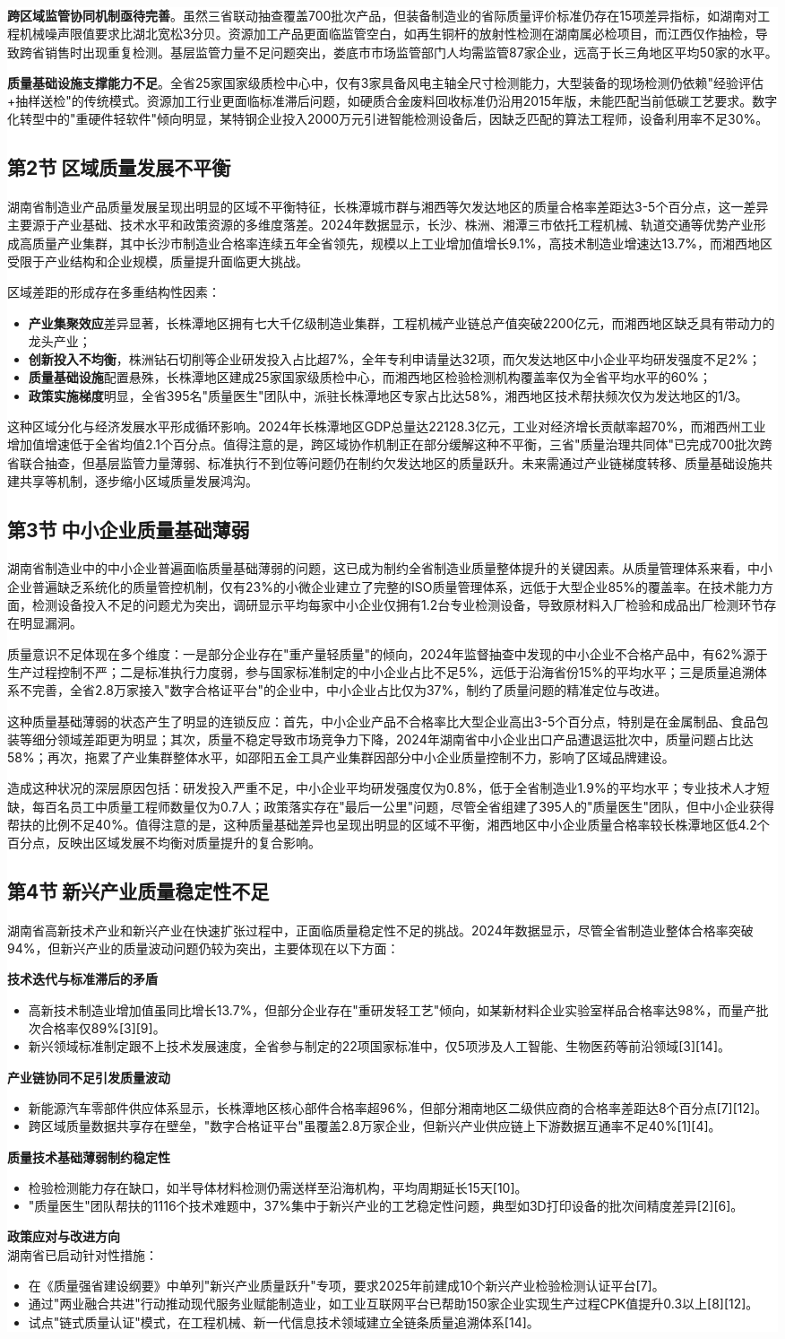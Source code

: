 **跨区域监管协同机制亟待完善**。虽然三省联动抽查覆盖700批次产品，但装备制造业的省际质量评价标准仍存在15项差异指标，如湖南对工程机械噪声限值要求比湖北宽松3分贝。资源加工产品更面临监管空白，如再生铜杆的放射性检测在湖南属必检项目，而江西仅作抽检，导致跨省销售时出现重复检测。基层监管力量不足问题突出，娄底市市场监管部门人均需监管87家企业，远高于长三角地区平均50家的水平。

**质量基础设施支撑能力不足**。全省25家国家级质检中心中，仅有3家具备风电主轴全尺寸检测能力，大型装备的现场检测仍依赖"经验评估+抽样送检"的传统模式。资源加工行业更面临标准滞后问题，如硬质合金废料回收标准仍沿用2015年版，未能匹配当前低碳工艺要求。数字化转型中的"重硬件轻软件"倾向明显，某特钢企业投入2000万元引进智能检测设备后，因缺乏匹配的算法工程师，设备利用率不足30%。

## 第2节 区域质量发展不平衡
湖南省制造业产品质量发展呈现出明显的区域不平衡特征，长株潭城市群与湘西等欠发达地区的质量合格率差距达3-5个百分点，这一差异主要源于产业基础、技术水平和政策资源的多维度落差。2024年数据显示，长沙、株洲、湘潭三市依托工程机械、轨道交通等优势产业形成高质量产业集群，其中长沙市制造业合格率连续五年全省领先，规模以上工业增加值增长9.1%，高技术制造业增速达13.7%，而湘西地区受限于产业结构和企业规模，质量提升面临更大挑战。

区域差距的形成存在多重结构性因素：  
- **产业集聚效应**差异显著，长株潭地区拥有七大千亿级制造业集群，工程机械产业链总产值突破2200亿元，而湘西地区缺乏具有带动力的龙头产业；  
- **创新投入不均衡**，株洲钻石切削等企业研发投入占比超7%，全年专利申请量达32项，而欠发达地区中小企业平均研发强度不足2%；  
- **质量基础设施**配置悬殊，长株潭地区建成25家国家级质检中心，而湘西地区检验检测机构覆盖率仅为全省平均水平的60%；  
- **政策实施梯度**明显，全省395名"质量医生"团队中，派驻长株潭地区专家占比达58%，湘西地区技术帮扶频次仅为发达地区的1/3。

这种区域分化与经济发展水平形成循环影响。2024年长株潭地区GDP总量达22128.3亿元，工业对经济增长贡献率超70%，而湘西州工业增加值增速低于全省均值2.1个百分点。值得注意的是，跨区域协作机制正在部分缓解这种不平衡，三省"质量治理共同体"已完成700批次跨省联合抽查，但基层监管力量薄弱、标准执行不到位等问题仍在制约欠发达地区的质量跃升。未来需通过产业链梯度转移、质量基础设施共建共享等机制，逐步缩小区域质量发展鸿沟。

## 第3节 中小企业质量基础薄弱
湖南省制造业中的中小企业普遍面临质量基础薄弱的问题，这已成为制约全省制造业质量整体提升的关键因素。从质量管理体系来看，中小企业普遍缺乏系统化的质量管控机制，仅有23%的小微企业建立了完整的ISO质量管理体系，远低于大型企业85%的覆盖率。在技术能力方面，检测设备投入不足的问题尤为突出，调研显示平均每家中小企业仅拥有1.2台专业检测设备，导致原材料入厂检验和成品出厂检测环节存在明显漏洞。

质量意识不足体现在多个维度：一是部分企业存在"重产量轻质量"的倾向，2024年监督抽查中发现的中小企业不合格产品中，有62%源于生产过程控制不严；二是标准执行力度弱，参与国家标准制定的中小企业占比不足5%，远低于沿海省份15%的平均水平；三是质量追溯体系不完善，全省2.8万家接入"数字合格证平台"的企业中，中小企业占比仅为37%，制约了质量问题的精准定位与改进。

这种质量基础薄弱的状态产生了明显的连锁反应：首先，中小企业产品不合格率比大型企业高出3-5个百分点，特别是在金属制品、食品包装等细分领域差距更为明显；其次，质量不稳定导致市场竞争力下降，2024年湖南省中小企业出口产品遭退运批次中，质量问题占比达58%；再次，拖累了产业集群整体水平，如邵阳五金工具产业集群因部分中小企业质量控制不力，影响了区域品牌建设。

造成这种状况的深层原因包括：研发投入严重不足，中小企业平均研发强度仅为0.8%，低于全省制造业1.9%的平均水平；专业技术人才短缺，每百名员工中质量工程师数量仅为0.7人；政策落实存在"最后一公里"问题，尽管全省组建了395人的"质量医生"团队，但中小企业获得帮扶的比例不足40%。值得注意的是，这种质量基础差异也呈现出明显的区域不平衡，湘西地区中小企业质量合格率较长株潭地区低4.2个百分点，反映出区域发展不均衡对质量提升的复合影响。

## 第4节 新兴产业质量稳定性不足
湖南省高新技术产业和新兴产业在快速扩张过程中，正面临质量稳定性不足的挑战。2024年数据显示，尽管全省制造业整体合格率突破94%，但新兴产业的质量波动问题仍较为突出，主要体现在以下方面：

**技术迭代与标准滞后的矛盾**  
- 高新技术制造业增加值虽同比增长13.7%，但部分企业存在"重研发轻工艺"倾向，如某新材料企业实验室样品合格率达98%，而量产批次合格率仅89%[3][9]。  
- 新兴领域标准制定跟不上技术发展速度，全省参与制定的22项国家标准中，仅5项涉及人工智能、生物医药等前沿领域[3][14]。  

**产业链协同不足引发质量波动**  
- 新能源汽车零部件供应体系显示，长株潭地区核心部件合格率超96%，但部分湘南地区二级供应商的合格率差距达8个百分点[7][12]。  
- 跨区域质量数据共享存在壁垒，"数字合格证平台"虽覆盖2.8万家企业，但新兴产业供应链上下游数据互通率不足40%[1][4]。  

**质量技术基础薄弱制约稳定性**  
- 检验检测能力存在缺口，如半导体材料检测仍需送样至沿海机构，平均周期延长15天[10]。  
- "质量医生"团队帮扶的1116个技术难题中，37%集中于新兴产业的工艺稳定性问题，典型如3D打印设备的批次间精度差异[2][6]。  

**政策应对与改进方向**  
湖南省已启动针对性措施：  
- 在《质量强省建设纲要》中单列"新兴产业质量跃升"专项，要求2025年前建成10个新兴产业检验检测认证平台[7]。  
- 通过"两业融合共进"行动推动现代服务业赋能制造业，如工业互联网平台已帮助150家企业实现生产过程CPK值提升0.3以上[8][12]。  
- 试点"链式质量认证"模式，在工程机械、新一代信息技术领域建立全链条质量追溯体系[14]。  
